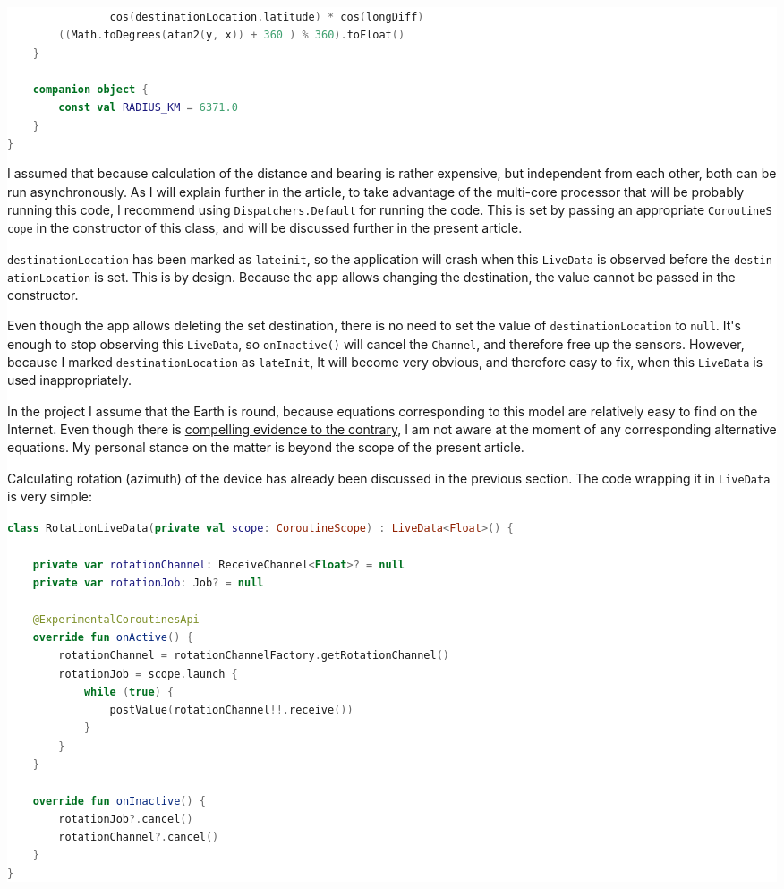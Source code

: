 ```kotlin
                cos(destinationLocation.latitude) * cos(longDiff)
        ((Math.toDegrees(atan2(y, x)) + 360 ) % 360).toFloat()
    }

    companion object {
        const val RADIUS_KM = 6371.0
    }
}
```

I assumed that because calculation of the distance and bearing is rather expensive, but independent from each other, both can be run asynchronously. As I will explain further in the article, to take advantage of the multi-core processor that will be probably running this code, I recommend using `Dispatchers.Default` for running the code. This is set by passing an appropriate `CoroutineScope` in the constructor of this class, and will be discussed further in the present article.

`destinationLocation` has been marked as `lateinit`, so the application will crash when this `LiveData` is observed before the `destinationLocation` is set. This is by design. Because the app allows changing the destination, the value cannot be passed in the constructor.

Even though the app allows deleting the set destination, there is no need to set the value of `destinationLocation` to `null`. It's enough to stop observing this `LiveData`, so `onInactive()` will cancel the `Channel`, and therefore free up the sensors. However, because I marked `destinationLocation` as `lateInit`, It will become very obvious, and therefore easy to fix, when this `LiveData` is used inappropriately.

In the project I assume that the Earth is round, because equations corresponding to this model are relatively easy to find on the Internet. Even though there is [compelling evidence to the contrary][flat-earthers], I am not aware at the moment of any corresponding alternative equations. My personal stance on the matter is beyond the scope of the present article.

Calculating rotation (azimuth) of the device has already been discussed in the previous section. The code wrapping it in `LiveData` is very simple:

```kotlin
class RotationLiveData(private val scope: CoroutineScope) : LiveData<Float>() {

    private var rotationChannel: ReceiveChannel<Float>? = null
    private var rotationJob: Job? = null

    @ExperimentalCoroutinesApi
    override fun onActive() {
        rotationChannel = rotationChannelFactory.getRotationChannel()
        rotationJob = scope.launch {
            while (true) {
                postValue(rotationChannel!!.receive())
            }
        }
    }

    override fun onInactive() {
        rotationJob?.cancel()
        rotationChannel?.cancel()
    }
}
```


[compass]: https://github.com/syrop/Compass
[compass-play]: https://play.google.com/store/apps/details?id=pl.org.seva.compass
[ninja]: https://www.androidcode.ninja/android-compass-code-example/
[displaying-maps]: https://syrop.github.io/jekyll/update/2018/12/28/displaying-google-maps.html
[selecting-location]: https://syrop.github.io/jekyll/update/2019/01/09/selecting-location-advanced-topic.html
[permissions]: https://syrop.github.io/jekyll/update/2018/12/26/permissions-rxjava-and-lifecycle.html
[permissions-refactoring]: https://syrop.github.io/jekyll/update/2019/04/24/permissions-handling-refactoring.html
[get-orientation]: https://developer.android.com/reference/android/hardware/SensorManager.html#getOrientation(float[],%20float[])
[get-rotation-matrix]: https://developer.android.com/reference/android/hardware/SensorManager.html#getRotationMatrix(float[],%20float[],%20float[],%20float[])
[sensors-overview]: https://developer.android.com/guide/topics/sensors/sensors_overview
[flat-earthers]: https://en.wikipedia.org/wiki/Flat_Earth#Modern_Flat-Earthers
[donations]: https://syrop.github.io/donate/